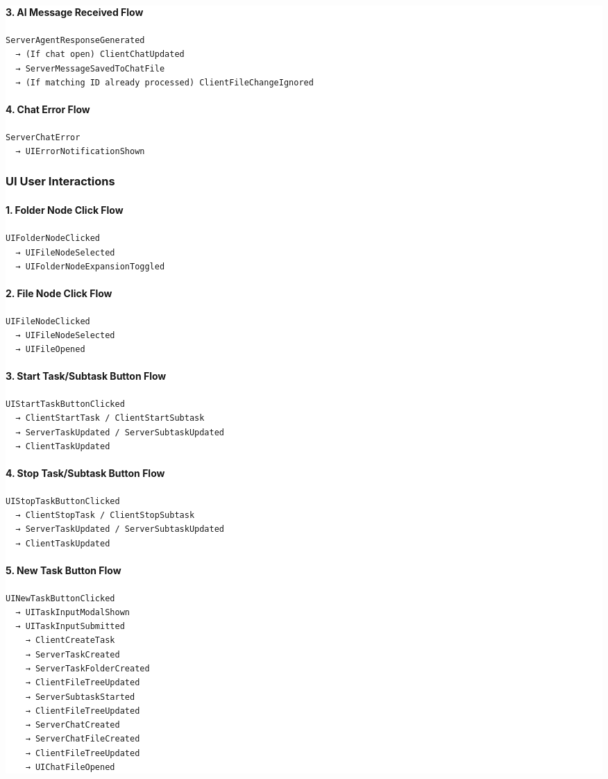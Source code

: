 #### 3. AI Message Received Flow

```
ServerAgentResponseGenerated
  → (If chat open) ClientChatUpdated
  → ServerMessageSavedToChatFile
  → (If matching ID already processed) ClientFileChangeIgnored
```

#### 4. Chat Error Flow

```
ServerChatError
  → UIErrorNotificationShown
```

### UI User Interactions

#### 1. Folder Node Click Flow

```
UIFolderNodeClicked
  → UIFileNodeSelected
  → UIFolderNodeExpansionToggled
```

#### 2. File Node Click Flow

```
UIFileNodeClicked
  → UIFileNodeSelected
  → UIFileOpened
```

#### 3. Start Task/Subtask Button Flow

```
UIStartTaskButtonClicked
  → ClientStartTask / ClientStartSubtask
  → ServerTaskUpdated / ServerSubtaskUpdated
  → ClientTaskUpdated
```

#### 4. Stop Task/Subtask Button Flow

```
UIStopTaskButtonClicked
  → ClientStopTask / ClientStopSubtask
  → ServerTaskUpdated / ServerSubtaskUpdated
  → ClientTaskUpdated
```

#### 5. New Task Button Flow

```
UINewTaskButtonClicked
  → UITaskInputModalShown
  → UITaskInputSubmitted
    → ClientCreateTask
    → ServerTaskCreated
    → ServerTaskFolderCreated
    → ClientFileTreeUpdated
    → ServerSubtaskStarted
    → ClientFileTreeUpdated
    → ServerChatCreated
    → ServerChatFileCreated
    → ClientFileTreeUpdated
    → UIChatFileOpened
```
